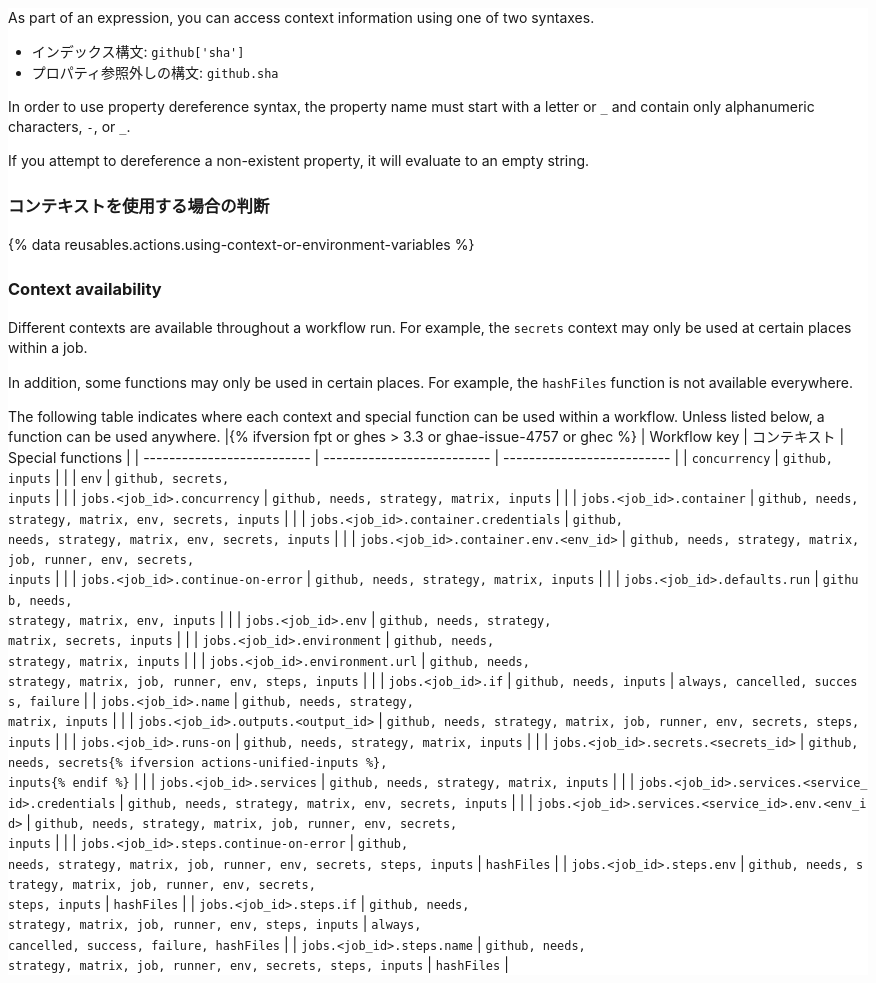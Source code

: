 As part of an expression, you can access context information using one of two syntaxes.

- インデックス構文: `github['sha']`
- プロパティ参照外しの構文: `github.sha`

In order to use property dereference syntax, the property name must start with a letter or `_` and contain only alphanumeric characters, `-`, or `_`.

If you attempt to dereference a non-existent property, it will evaluate to an empty string.

### コンテキストを使用する場合の判断

{% data reusables.actions.using-context-or-environment-variables %}

### Context availability

Different contexts are available throughout a workflow run. For example, the `secrets` context may only be used at certain places within a job.

In addition, some functions may only be used in certain places. For example, the `hashFiles` function is not available everywhere.

The following table indicates where each context and special function can be used within a workflow. Unless listed below, a function can be used anywhere. |{% ifversion fpt or ghes > 3.3 or ghae-issue-4757 or ghec %}
| Workflow key               | コンテキスト                     | Special functions          |
| -------------------------- | -------------------------- | -------------------------- |
| <code>concurrency</code>  | <code>github, inputs</code>  |                            |
| <code>env</code>  | <code>github, secrets, inputs</code>  |                            |
| <code>jobs.&lt;job_id&gt;.concurrency</code>  | <code>github, needs, strategy, matrix, inputs</code>  |                            |
| <code>jobs.&lt;job_id&gt;.container</code>  | <code>github, needs, strategy, matrix, env, secrets, inputs</code>  |                            |
| <code>jobs.&lt;job_id&gt;.container.credentials</code>  | <code>github, needs, strategy, matrix, env, secrets, inputs</code>  |                            |
| <code>jobs.&lt;job_id&gt;.container.env.&lt;env_id&gt;</code> | <code>github, needs, strategy, matrix, job, runner, env, secrets, inputs</code> |                            |
| <code>jobs.&lt;job_id&gt;.continue-on-error</code> | <code>github, needs, strategy, matrix, inputs</code> |                            |
| <code>jobs.&lt;job_id&gt;.defaults.run</code> | <code>github, needs, strategy, matrix, env, inputs</code> |                            |
| <code>jobs.&lt;job_id&gt;.env</code> | <code>github, needs, strategy, matrix, secrets, inputs</code> |                            |
| <code>jobs.&lt;job_id&gt;.environment</code> | <code>github, needs, strategy, matrix, inputs</code> |                            |
| <code>jobs.&lt;job_id&gt;.environment.url</code> | <code>github, needs, strategy, matrix, job, runner, env, steps, inputs</code> |                            |
| <code>jobs.&lt;job_id&gt;.if</code> | <code>github, needs, inputs</code> | <code>always, cancelled, success, failure</code> |
| <code>jobs.&lt;job_id&gt;.name</code> | <code>github, needs, strategy, matrix, inputs</code> |                            |
| <code>jobs.&lt;job_id&gt;.outputs.&lt;output_id&gt;</code> | <code>github, needs, strategy, matrix, job, runner, env, secrets, steps, inputs</code> |                            |
| <code>jobs.&lt;job_id&gt;.runs-on</code> | <code>github, needs, strategy, matrix, inputs</code> |                            |
| <code>jobs.&lt;job_id&gt;.secrets.&lt;secrets_id&gt;</code> | <code>github, needs, secrets{% ifversion actions-unified-inputs %}, inputs{% endif %}</code> |                            |
| <code>jobs.&lt;job_id&gt;.services</code> | <code>github, needs, strategy, matrix, inputs</code> |                            |
| <code>jobs.&lt;job_id&gt;.services.&lt;service_id&gt;.credentials</code> | <code>github, needs, strategy, matrix, env, secrets, inputs</code> |                            |
| <code>jobs.&lt;job_id&gt;.services.&lt;service_id&gt;.env.&lt;env_id&gt;</code> | <code>github, needs, strategy, matrix, job, runner, env, secrets, inputs</code> |                            |
| <code>jobs.&lt;job_id&gt;.steps.continue-on-error</code> | <code>github, needs, strategy, matrix, job, runner, env, secrets, steps, inputs</code> | <code>hashFiles</code> |
| <code>jobs.&lt;job_id&gt;.steps.env</code> | <code>github, needs, strategy, matrix, job, runner, env, secrets, steps, inputs</code> | <code>hashFiles</code> |
| <code>jobs.&lt;job_id&gt;.steps.if</code> | <code>github, needs, strategy, matrix, job, runner, env, steps, inputs</code> | <code>always, cancelled, success, failure, hashFiles</code> |
| <code>jobs.&lt;job_id&gt;.steps.name</code> | <code>github, needs, strategy, matrix, job, runner, env, secrets, steps, inputs</code> | <code>hashFiles</code> |
